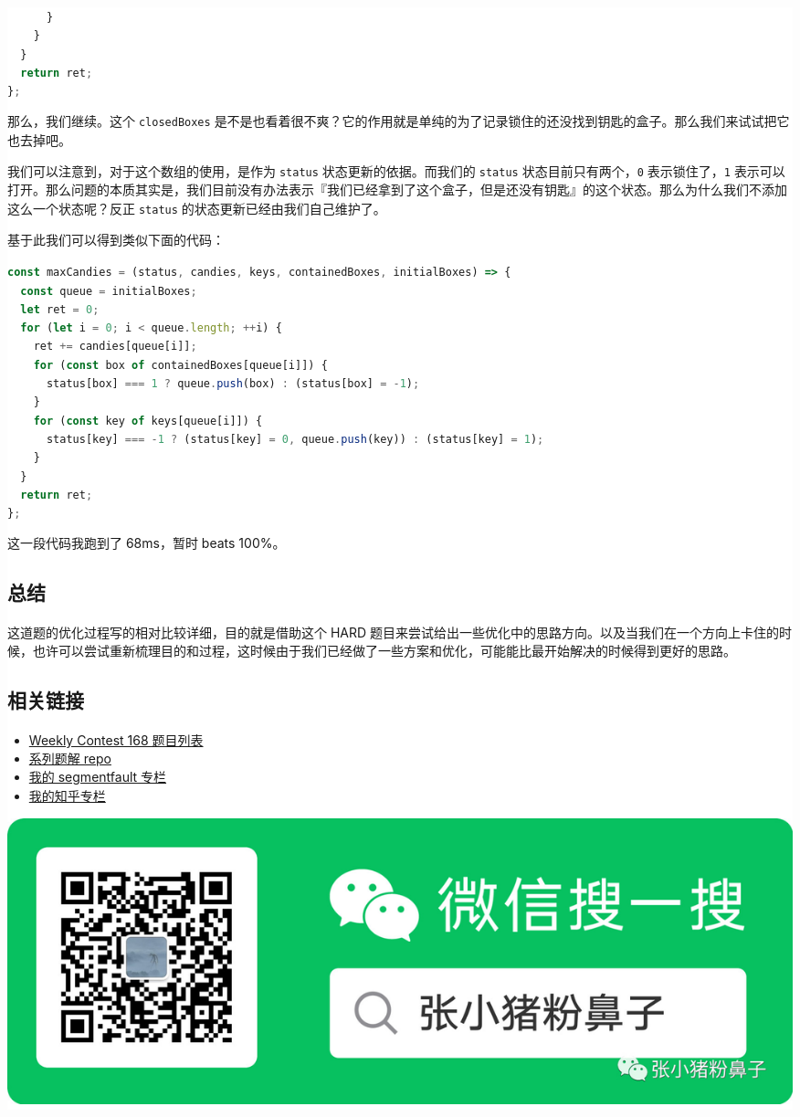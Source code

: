 ```js
      }
    }
  }
  return ret;
};
```

那么，我们继续。这个 `closedBoxes` 是不是也看着很不爽？它的作用就是单纯的为了记录锁住的还没找到钥匙的盒子。那么我们来试试把它也去掉吧。

我们可以注意到，对于这个数组的使用，是作为 `status` 状态更新的依据。而我们的 `status` 状态目前只有两个，`0` 表示锁住了，`1` 表示可以打开。那么问题的本质其实是，我们目前没有办法表示『我们已经拿到了这个盒子，但是还没有钥匙』的这个状态。那么为什么我们不添加这么一个状态呢？反正 `status` 的状态更新已经由我们自己维护了。

基于此我们可以得到类似下面的代码：

```js
const maxCandies = (status, candies, keys, containedBoxes, initialBoxes) => {
  const queue = initialBoxes;
  let ret = 0;
  for (let i = 0; i < queue.length; ++i) {
    ret += candies[queue[i]];
    for (const box of containedBoxes[queue[i]]) {
      status[box] === 1 ? queue.push(box) : (status[box] = -1);
    }
    for (const key of keys[queue[i]]) {
      status[key] === -1 ? (status[key] = 0, queue.push(key)) : (status[key] = 1);
    }
  }
  return ret;
};
```

这一段代码我跑到了 68ms，暂时 beats 100%。

## 总结

这道题的优化过程写的相对比较详细，目的就是借助这个 HARD 题目来尝试给出一些优化中的思路方向。以及当我们在一个方向上卡住的时候，也许可以尝试重新梳理目的和过程，这时候由于我们已经做了一些方案和优化，可能能比最开始解决的时候得到更好的思路。

## 相关链接

- [Weekly Contest 168 题目列表](https://github.com/poppinlp/leetcode#weekly-contest-168)
- [系列题解 repo](https://github.com/poppinlp/leetcode)
- [我的 segmentfault 专栏](https://segmentfault.com/blog/zxzfbz)
- [我的知乎专栏](https://zhuanlan.zhihu.com/zxzfbz)

![我的微信公众号：张小猪粉鼻子](../resources/qrcode_green.jpeg)